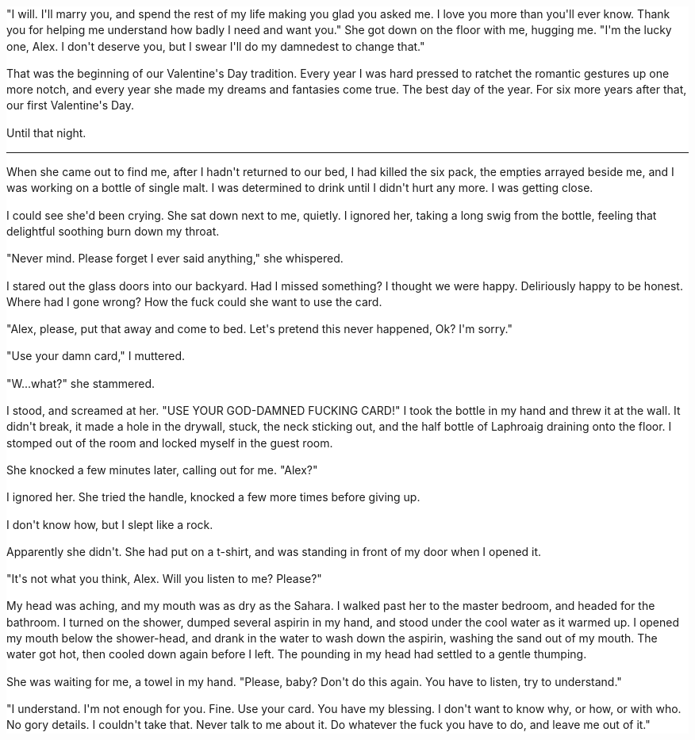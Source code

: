  "I will. I'll marry you, and spend the rest of my life making you glad you asked me. I love you more than you'll ever know. Thank you for helping me understand how badly I need and want you." She got down on the floor with me, hugging me. "I'm the lucky one, Alex. I don't deserve you, but I swear I'll do my damnedest to change that." 

 That was the beginning of our Valentine's Day tradition. Every year I was hard pressed to ratchet the romantic gestures up one more notch, and every year she made my dreams and fantasies come true. The best day of the year. For six more years after that, our first Valentine's Day. 

 Until that night. 

 * * * 

 When she came out to find me, after I hadn't returned to our bed, I had killed the six pack, the empties arrayed beside me, and I was working on a bottle of single malt. I was determined to drink until I didn't hurt any more. I was getting close. 

 I could see she'd been crying. She sat down next to me, quietly. I ignored her, taking a long swig from the bottle, feeling that delightful soothing burn down my throat. 

 "Never mind. Please forget I ever said anything," she whispered. 

 I stared out the glass doors into our backyard. Had I missed something? I thought we were happy. Deliriously happy to be honest. Where had I gone wrong? How the fuck could she want to use the card. 

 "Alex, please, put that away and come to bed. Let's pretend this never happened, Ok? I'm sorry." 

 "Use your damn card," I muttered. 

 "W...what?" she stammered. 

 I stood, and screamed at her. "USE YOUR GOD-DAMNED FUCKING CARD!" I took the bottle in my hand and threw it at the wall. It didn't break, it made a hole in the drywall, stuck, the neck sticking out, and the half bottle of Laphroaig draining onto the floor. I stomped out of the room and locked myself in the guest room. 

 She knocked a few minutes later, calling out for me. "Alex?" 

 I ignored her. She tried the handle, knocked a few more times before giving up. 

 I don't know how, but I slept like a rock. 

 Apparently she didn't. She had put on a t-shirt, and was standing in front of my door when I opened it. 

 "It's not what you think, Alex. Will you listen to me? Please?" 

 My head was aching, and my mouth was as dry as the Sahara. I walked past her to the master bedroom, and headed for the bathroom. I turned on the shower, dumped several aspirin in my hand, and stood under the cool water as it warmed up. I opened my mouth below the shower-head, and drank in the water to wash down the aspirin, washing the sand out of my mouth. The water got hot, then cooled down again before I left. The pounding in my head had settled to a gentle thumping. 

 She was waiting for me, a towel in my hand. "Please, baby? Don't do this again. You have to listen, try to understand." 

 "I understand. I'm not enough for you. Fine. Use your card. You have my blessing. I don't want to know why, or how, or with who. No gory details. I couldn't take that. Never talk to me about it. Do whatever the fuck you have to do, and leave me out of it." 
